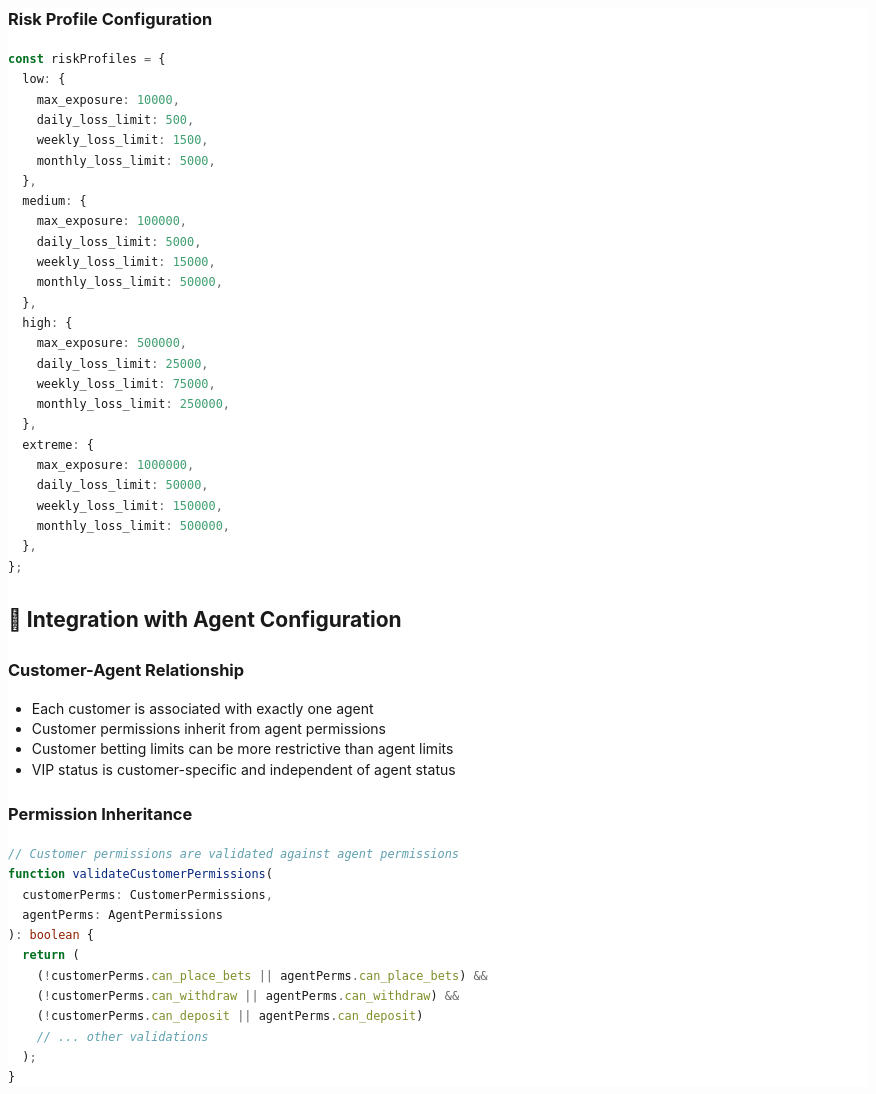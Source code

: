 ### **Risk Profile Configuration**

```typescript
const riskProfiles = {
  low: {
    max_exposure: 10000,
    daily_loss_limit: 500,
    weekly_loss_limit: 1500,
    monthly_loss_limit: 5000,
  },
  medium: {
    max_exposure: 100000,
    daily_loss_limit: 5000,
    weekly_loss_limit: 15000,
    monthly_loss_limit: 50000,
  },
  high: {
    max_exposure: 500000,
    daily_loss_limit: 25000,
    weekly_loss_limit: 75000,
    monthly_loss_limit: 250000,
  },
  extreme: {
    max_exposure: 1000000,
    daily_loss_limit: 50000,
    weekly_loss_limit: 150000,
    monthly_loss_limit: 500000,
  },
};
```

## 🔄 **Integration with Agent Configuration**

### **Customer-Agent Relationship**

- Each customer is associated with exactly one agent
- Customer permissions inherit from agent permissions
- Customer betting limits can be more restrictive than agent limits
- VIP status is customer-specific and independent of agent status

### **Permission Inheritance**

```typescript
// Customer permissions are validated against agent permissions
function validateCustomerPermissions(
  customerPerms: CustomerPermissions,
  agentPerms: AgentPermissions
): boolean {
  return (
    (!customerPerms.can_place_bets || agentPerms.can_place_bets) &&
    (!customerPerms.can_withdraw || agentPerms.can_withdraw) &&
    (!customerPerms.can_deposit || agentPerms.can_deposit)
    // ... other validations
  );
}
```
